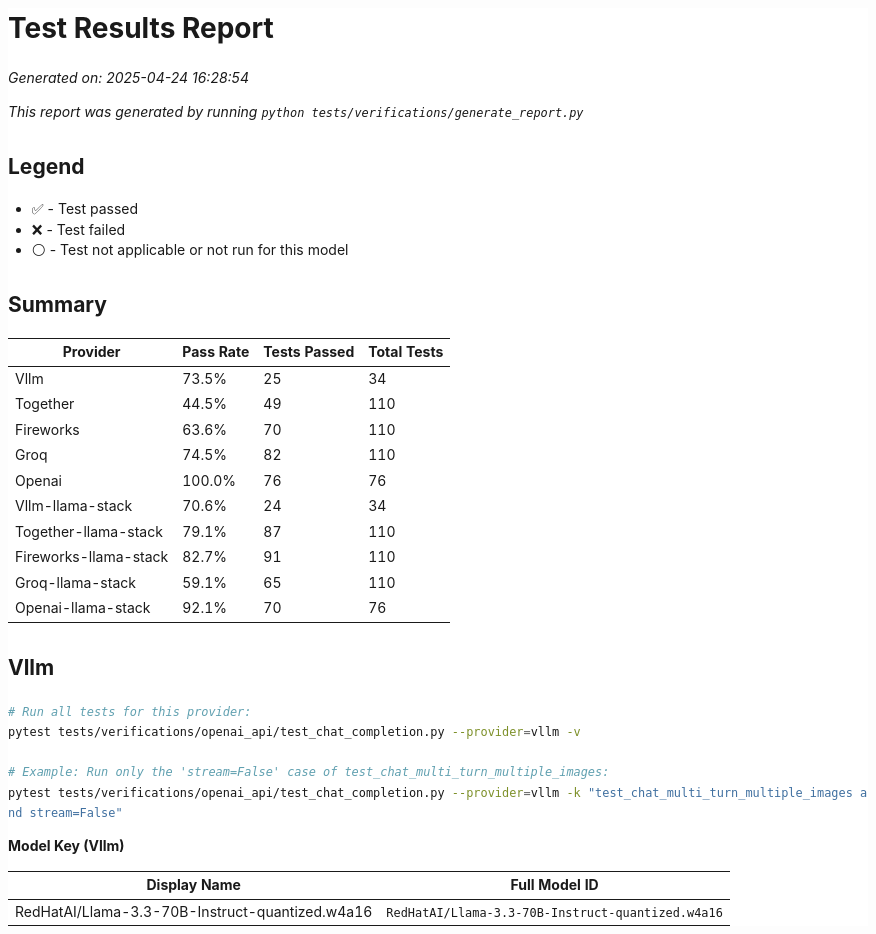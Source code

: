 # Test Results Report

*Generated on: 2025-04-24 16:28:54*

*This report was generated by running `python tests/verifications/generate_report.py`*

## Legend

- ✅ - Test passed
- ❌ - Test failed
- ⚪ - Test not applicable or not run for this model


## Summary

| Provider | Pass Rate | Tests Passed | Total Tests |
| --- | --- | --- | --- |
| Vllm | 73.5% | 25 | 34 |
| Together | 44.5% | 49 | 110 |
| Fireworks | 63.6% | 70 | 110 |
| Groq | 74.5% | 82 | 110 |
| Openai | 100.0% | 76 | 76 |
| Vllm-llama-stack | 70.6% | 24 | 34 |
| Together-llama-stack | 79.1% | 87 | 110 |
| Fireworks-llama-stack | 82.7% | 91 | 110 |
| Groq-llama-stack | 59.1% | 65 | 110 |
| Openai-llama-stack | 92.1% | 70 | 76 |



## Vllm

```bash
# Run all tests for this provider:
pytest tests/verifications/openai_api/test_chat_completion.py --provider=vllm -v

# Example: Run only the 'stream=False' case of test_chat_multi_turn_multiple_images:
pytest tests/verifications/openai_api/test_chat_completion.py --provider=vllm -k "test_chat_multi_turn_multiple_images and stream=False"
```


**Model Key (Vllm)**

| Display Name | Full Model ID |
| --- | --- |
| RedHatAI/Llama-3.3-70B-Instruct-quantized.w4a16 | `RedHatAI/Llama-3.3-70B-Instruct-quantized.w4a16` |
